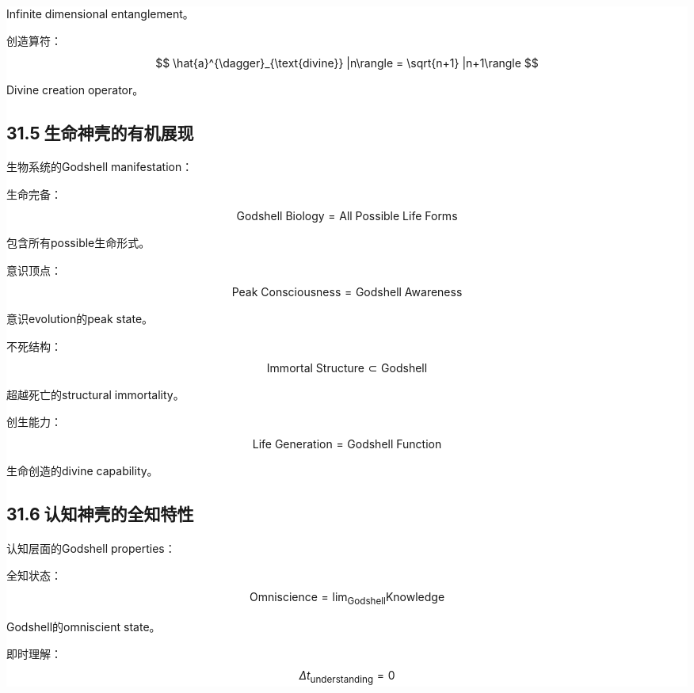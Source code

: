 Infinite dimensional entanglement。

创造算符：
$$
\hat{a}^{\dagger}_{\text{divine}} |n\rangle = \sqrt{n+1} |n+1\rangle
$$

Divine creation operator。

## 31.5 生命神壳的有机展现

生物系统的Godshell manifestation：

生命完备：
$$
\text{Godshell Biology} = \text{All Possible Life Forms}
$$

包含所有possible生命形式。

意识顶点：
$$
\text{Peak Consciousness} = \text{Godshell Awareness}
$$

意识evolution的peak state。

不死结构：
$$
\text{Immortal Structure} \subset \text{Godshell}
$$

超越死亡的structural immortality。

创生能力：
$$
\text{Life Generation} = \text{Godshell Function}
$$

生命创造的divine capability。

## 31.6 认知神壳的全知特性

认知层面的Godshell properties：

全知状态：
$$
\text{Omniscience} = \lim_{\text{Godshell}} \text{Knowledge}
$$

Godshell的omniscient state。

即时理解：
$$
\Delta t_{\text{understanding}} = 0
$$
